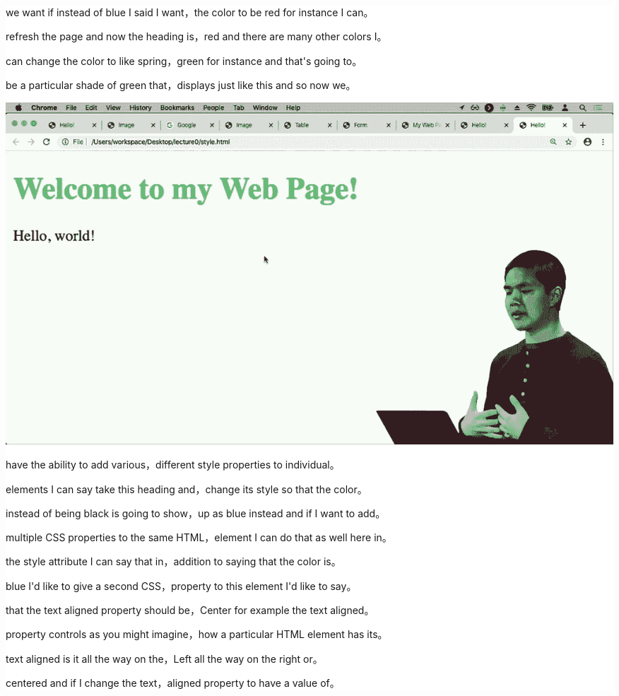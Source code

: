 we want if instead of blue I said I want，the color to be red for instance I can。

refresh the page and now the heading is，red and there are many other colors I。

can change the color to like spring，green for instance and that's going to。

be a particular shade of green that，displays just like this and so now we。



![](img/5b25f9189e795f9881b6a35947d0e23f_15.png)

have the ability to add various，different style properties to individual。

elements I can say take this heading and，change its style so that the color。

instead of being black is going to show，up as blue instead and if I want to add。

multiple CSS properties to the same HTML，element I can do that as well here in。

the style attribute I can say that in，addition to saying that the color is。

blue I'd like to give a second CSS，property to this element I'd like to say。

that the text aligned property should be，Center for example the text aligned。

property controls as you might imagine，how a particular HTML element has its。

text aligned is it all the way on the，Left all the way on the right or。

centered and if I change the text，aligned property to have a value of。


